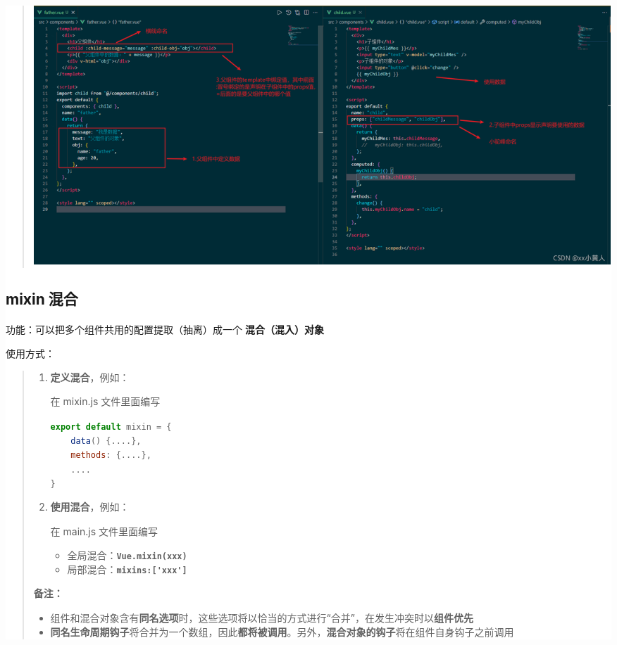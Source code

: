 > <img src="Vue笔记.assets/props传值.png" alt="props传值" style="zoom: 80%;" />

## mixin 混合

功能：可以把多个组件共用的配置提取（抽离）成一个 **混合（混入）对象**

使用方式：

> 1. **定义混合**，例如：
>
>    在 mixin.js 文件里面编写
>
>    ```javascript
>    export default mixin = {
>        data() {....},
>        methods: {....},
>        ....
>    }
>    ```
>
> 2. **使用混合**，例如：
>
>    在 main.js 文件里面编写
>
>    - 全局混合：**`Vue.mixin(xxx)`**
>    - 局部混合：**`mixins:['xxx']`**
>
> **备注：**
>
> - 组件和混合对象含有**同名选项**时，这些选项将以恰当的方式进行“合并”，在发生冲突时以**组件优先**
> - **同名生命周期钩子**将合并为一个数组，因此**都将被调用**。另外，**混合对象的钩子**将在组件自身钩子之前调用
